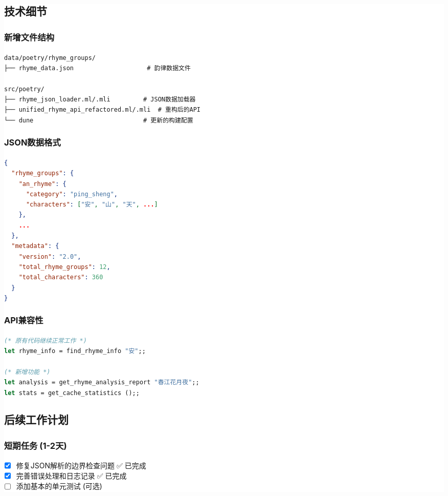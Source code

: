 ## 技术细节

### 新增文件结构

```
data/poetry/rhyme_groups/
├── rhyme_data.json                    # 韵律数据文件

src/poetry/
├── rhyme_json_loader.ml/.mli         # JSON数据加载器
├── unified_rhyme_api_refactored.ml/.mli  # 重构后的API
└── dune                              # 更新的构建配置
```

### JSON数据格式

```json
{
  "rhyme_groups": {
    "an_rhyme": {
      "category": "ping_sheng",
      "characters": ["安", "山", "天", ...]
    },
    ...
  },
  "metadata": {
    "version": "2.0",
    "total_rhyme_groups": 12,
    "total_characters": 360
  }
}
```

### API兼容性

```ocaml
(* 原有代码继续正常工作 *)
let rhyme_info = find_rhyme_info "安";;

(* 新增功能 *)
let analysis = get_rhyme_analysis_report "春江花月夜";;
let stats = get_cache_statistics ();;
```

## 后续工作计划

### 短期任务 (1-2天)
- [x] 修复JSON解析的边界检查问题 ✅ 已完成
- [x] 完善错误处理和日志记录 ✅ 已完成
- [ ] 添加基本的单元测试 (可选)

